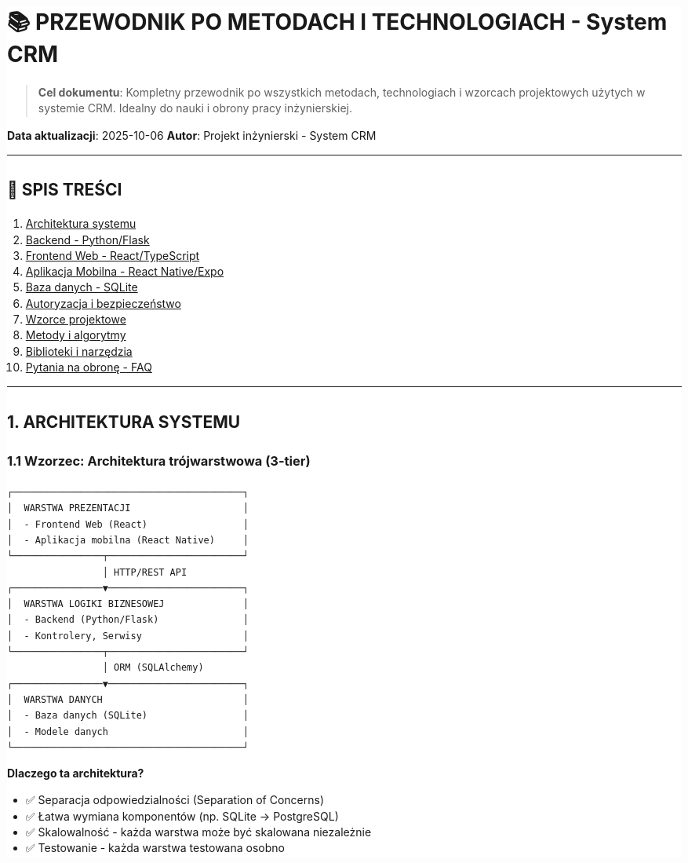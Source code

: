 # 📚 PRZEWODNIK PO METODACH I TECHNOLOGIACH - System CRM

> **Cel dokumentu**: Kompletny przewodnik po wszystkich metodach, technologiach i wzorcach projektowych użytych w systemie CRM. Idealny do nauki i obrony pracy inżynierskiej.

**Data aktualizacji**: 2025-10-06
**Autor**: Projekt inżynierski - System CRM

---

## 📑 SPIS TREŚCI

1. [Architektura systemu](#architektura-systemu)
2. [Backend - Python/Flask](#backend---pythonflask)
3. [Frontend Web - React/TypeScript](#frontend-web---reacttypescript)
4. [Aplikacja Mobilna - React Native/Expo](#aplikacja-mobilna---react-nativeexpo)
5. [Baza danych - SQLite](#baza-danych---sqlite)
6. [Autoryzacja i bezpieczeństwo](#autoryzacja-i-bezpieczeństwo)
7. [Wzorce projektowe](#wzorce-projektowe)
8. [Metody i algorytmy](#metody-i-algorytmy)
9. [Biblioteki i narzędzia](#biblioteki-i-narzędzia)
10. [Pytania na obronę - FAQ](#pytania-na-obronę---faq)

---

## 1. ARCHITEKTURA SYSTEMU

### 1.1 Wzorzec: **Architektura trójwarstwowa (3-tier)**

```
┌─────────────────────────────────────────┐
│  WARSTWA PREZENTACJI                    │
│  - Frontend Web (React)                 │
│  - Aplikacja mobilna (React Native)     │
└────────────────┬────────────────────────┘
                 │ HTTP/REST API
┌────────────────▼────────────────────────┐
│  WARSTWA LOGIKI BIZNESOWEJ              │
│  - Backend (Python/Flask)               │
│  - Kontrolery, Serwisy                  │
└────────────────┬────────────────────────┘
                 │ ORM (SQLAlchemy)
┌────────────────▼────────────────────────┐
│  WARSTWA DANYCH                         │
│  - Baza danych (SQLite)                 │
│  - Modele danych                        │
└─────────────────────────────────────────┘
```

**Dlaczego ta architektura?**
- ✅ Separacja odpowiedzialności (Separation of Concerns)
- ✅ Łatwa wymiana komponentów (np. SQLite → PostgreSQL)
- ✅ Skalowalność - każda warstwa może być skalowana niezależnie
- ✅ Testowanie - każda warstwa testowana osobno

